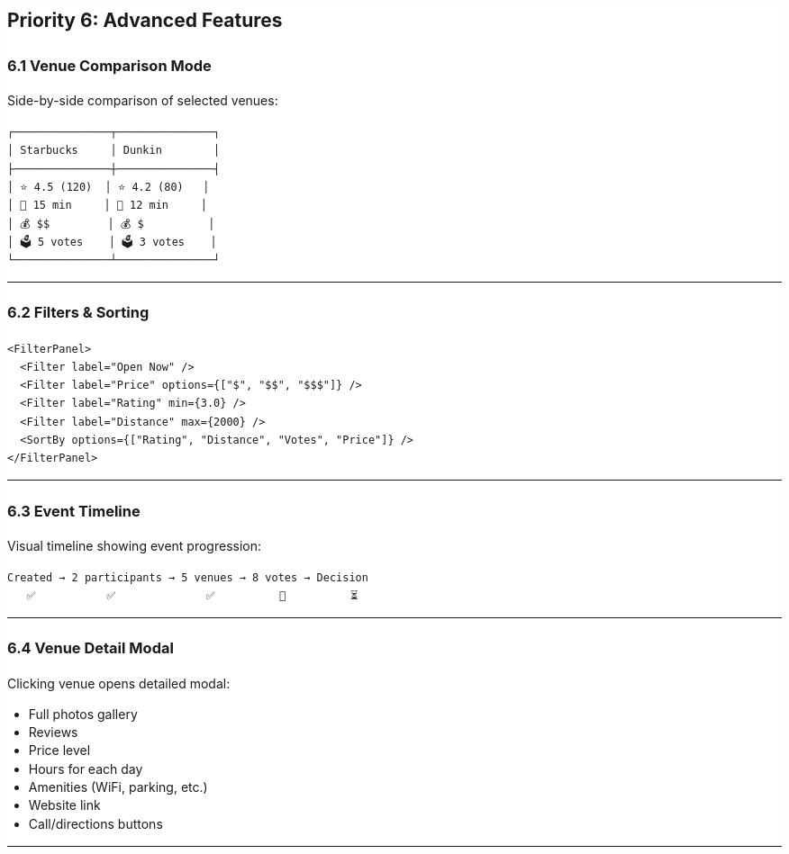 
## Priority 6: Advanced Features

### 6.1 Venue Comparison Mode

Side-by-side comparison of selected venues:
```
┌───────────────┬───────────────┐
│ Starbucks     │ Dunkin        │
├───────────────┼───────────────┤
│ ⭐ 4.5 (120)  │ ⭐ 4.2 (80)   │
│ 🚗 15 min     │ 🚗 12 min     │
│ 💰 $$         │ 💰 $          │
│ 🗳️ 5 votes    │ 🗳️ 3 votes    │
└───────────────┴───────────────┘
```

---

### 6.2 Filters & Sorting

```tsx
<FilterPanel>
  <Filter label="Open Now" />
  <Filter label="Price" options={["$", "$$", "$$$"]} />
  <Filter label="Rating" min={3.0} />
  <Filter label="Distance" max={2000} />
  <SortBy options={["Rating", "Distance", "Votes", "Price"]} />
</FilterPanel>
```

---

### 6.3 Event Timeline

Visual timeline showing event progression:
```
Created → 2 participants → 5 venues → 8 votes → Decision
   ✅           ✅              ✅          🔄          ⏳
```

---

### 6.4 Venue Detail Modal

Clicking venue opens detailed modal:
- Full photos gallery
- Reviews
- Price level
- Hours for each day
- Amenities (WiFi, parking, etc.)
- Website link
- Call/directions buttons

---